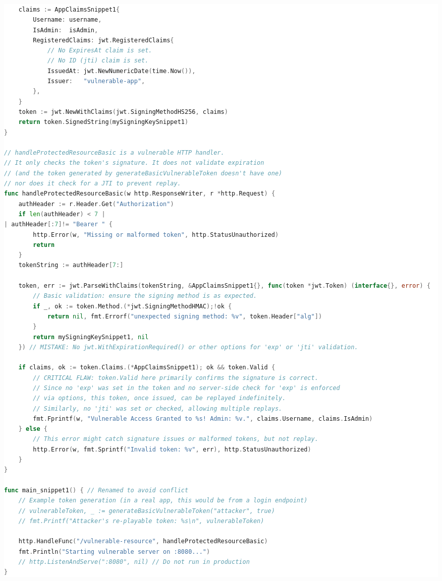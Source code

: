 ```Go
    claims := AppClaimsSnippet1{
        Username: username,
        IsAdmin:  isAdmin,
        RegisteredClaims: jwt.RegisteredClaims{
            // No ExpiresAt claim is set.
            // No ID (jti) claim is set.
            IssuedAt: jwt.NewNumericDate(time.Now()),
            Issuer:   "vulnerable-app",
        },
    }
    token := jwt.NewWithClaims(jwt.SigningMethodHS256, claims)
    return token.SignedString(mySigningKeySnippet1)
}

// handleProtectedResourceBasic is a vulnerable HTTP handler.
// It only checks the token's signature. It does not validate expiration
// (and the token generated by generateBasicVulnerableToken doesn't have one)
// nor does it check for a JTI to prevent replay.
func handleProtectedResourceBasic(w http.ResponseWriter, r *http.Request) {
    authHeader := r.Header.Get("Authorization")
    if len(authHeader) < 7 |
| authHeader[:7]!= "Bearer " {
        http.Error(w, "Missing or malformed token", http.StatusUnauthorized)
        return
    }
    tokenString := authHeader[7:]

    token, err := jwt.ParseWithClaims(tokenString, &AppClaimsSnippet1{}, func(token *jwt.Token) (interface{}, error) {
        // Basic validation: ensure the signing method is as expected.
        if _, ok := token.Method.(*jwt.SigningMethodHMAC);!ok {
            return nil, fmt.Errorf("unexpected signing method: %v", token.Header["alg"])
        }
        return mySigningKeySnippet1, nil
    }) // MISTAKE: No jwt.WithExpirationRequired() or other options for 'exp' or 'jti' validation.

    if claims, ok := token.Claims.(*AppClaimsSnippet1); ok && token.Valid {
        // CRITICAL FLAW: token.Valid here primarily confirms the signature is correct.
        // Since no 'exp' was set in the token and no server-side check for 'exp' is enforced
        // via options, this token, once issued, can be replayed indefinitely.
        // Similarly, no 'jti' was set or checked, allowing multiple replays.
        fmt.Fprintf(w, "Vulnerable Access Granted to %s! Admin: %v.", claims.Username, claims.IsAdmin)
    } else {
        // This error might catch signature issues or malformed tokens, but not replay.
        http.Error(w, fmt.Sprintf("Invalid token: %v", err), http.StatusUnauthorized)
    }
}

func main_snippet1() { // Renamed to avoid conflict
    // Example token generation (in a real app, this would be from a login endpoint)
    // vulnerableToken, _ := generateBasicVulnerableToken("attacker", true)
    // fmt.Printf("Attacker's re-playable token: %s\n", vulnerableToken)

    http.HandleFunc("/vulnerable-resource", handleProtectedResourceBasic)
    fmt.Println("Starting vulnerable server on :8080...")
    // http.ListenAndServe(":8080", nil) // Do not run in production
}
```
